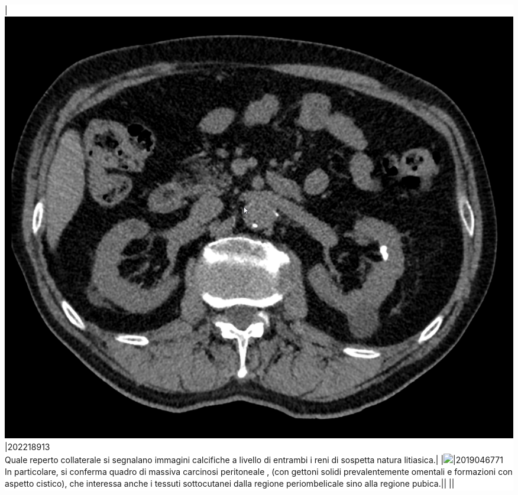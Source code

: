 |<img src="anki_deck\anki_img\2022-03-29-WKS-0009-000009.png" />|202218913</br>Quale reperto collaterale si segnalano immagini calcifiche a livello di entrambi i reni di sospetta natura litiasica.|
|<img src="anki_deck\anki_img\carcinosi peritoneale.gif" />|2019046771<br>In particolare, si conferma quadro di massiva carcinosi peritoneale , (con gettoni solidi prevalentemente omentali e formazioni con aspetto cistico), che interessa anche i tessuti sottocutanei dalla regione periombelicale sino alla regione pubica.||
||